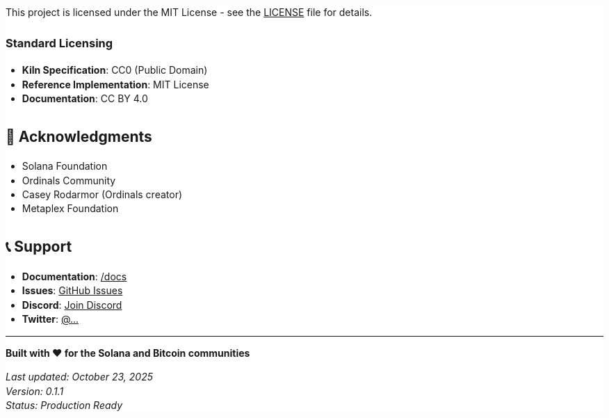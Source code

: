 This project is licensed under the MIT License - see the [LICENSE](./LICENSE) file for details.

### Standard Licensing

- **Kiln Specification**: CC0 (Public Domain)
- **Reference Implementation**: MIT License
- **Documentation**: CC BY 4.0

## 🙏 Acknowledgments

- Solana Foundation
- Ordinals Community
- Casey Rodarmor (Ordinals creator)
- Metaplex Foundation

## 📞 Support

- **Documentation**: [/docs](./docs)
- **Issues**: [GitHub Issues](https://github.com/.../issues)
- **Discord**: [Join Discord](#)
- **Twitter**: [@...](#)

---

**Built with ❤️ for the Solana and Bitcoin communities**

*Last updated: October 23, 2025*  
*Version: 0.1.1*  
*Status: Production Ready*

